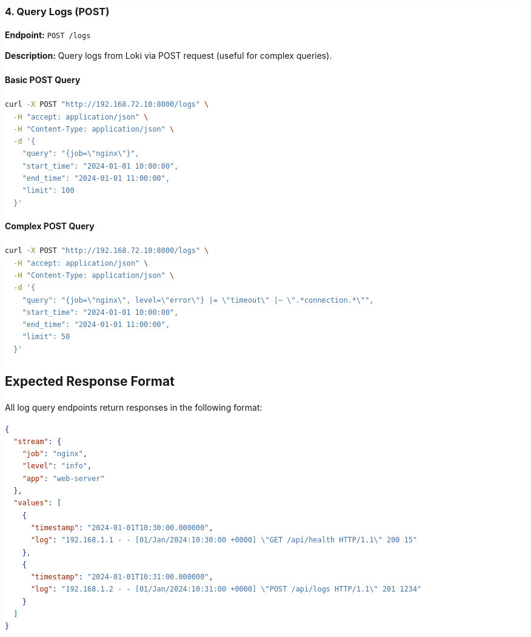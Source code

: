 ### 4. Query Logs (POST)

**Endpoint:** `POST /logs`

**Description:** Query logs from Loki via POST request (useful for complex queries).

#### Basic POST Query

```bash
curl -X POST "http://192.168.72.10:8000/logs" \
  -H "accept: application/json" \
  -H "Content-Type: application/json" \
  -d '{
    "query": "{job=\"nginx\"}",
    "start_time": "2024-01-01 10:00:00",
    "end_time": "2024-01-01 11:00:00",
    "limit": 100
  }'
```

#### Complex POST Query

```bash
curl -X POST "http://192.168.72.10:8000/logs" \
  -H "accept: application/json" \
  -H "Content-Type: application/json" \
  -d '{
    "query": "{job=\"nginx\", level=\"error\"} |= \"timeout\" |~ \".*connection.*\"",
    "start_time": "2024-01-01 10:00:00",
    "end_time": "2024-01-01 11:00:00",
    "limit": 50
  }'
```

## Expected Response Format

All log query endpoints return responses in the following format:

```json
{
  "stream": {
    "job": "nginx",
    "level": "info",
    "app": "web-server"
  },
  "values": [
    {
      "timestamp": "2024-01-01T10:30:00.000000",
      "log": "192.168.1.1 - - [01/Jan/2024:10:30:00 +0000] \"GET /api/health HTTP/1.1\" 200 15"
    },
    {
      "timestamp": "2024-01-01T10:31:00.000000",
      "log": "192.168.1.2 - - [01/Jan/2024:10:31:00 +0000] \"POST /api/logs HTTP/1.1\" 201 1234"
    }
  ]
}
```
